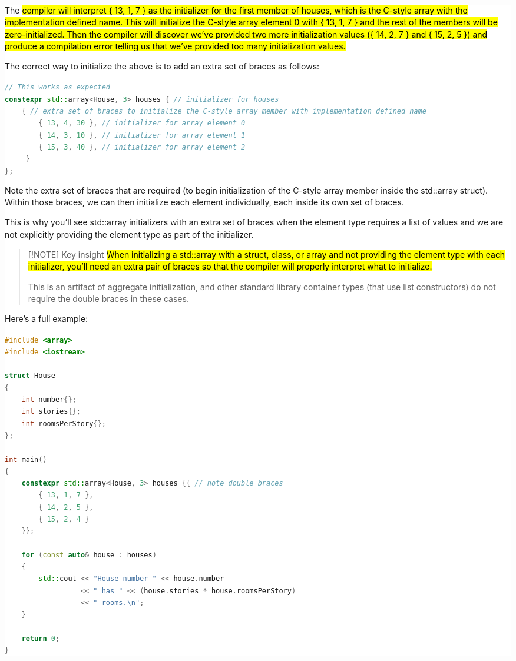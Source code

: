 The <mark>compiler will interpret { 13, 1, 7 } as the initializer for the first member of houses, which is the C-style array with the implementation defined name. This will initialize the C-style array element 0 with { 13, 1, 7 } and the rest of the members will be zero-initialized. Then the compiler will discover we’ve provided two more initialization values ({ 14, 2, 7 } and { 15, 2, 5 }) and produce a compilation error telling us that we’ve provided too many initialization values.</mark>

The correct way to initialize the above is to add an extra set of braces as follows:

```cpp
// This works as expected
constexpr std::array<House, 3> houses { // initializer for houses
    { // extra set of braces to initialize the C-style array member with implementation_defined_name
        { 13, 4, 30 }, // initializer for array element 0
        { 14, 3, 10 }, // initializer for array element 1
        { 15, 3, 40 }, // initializer for array element 2
     }
};
```

Note the extra set of braces that are required (to begin initialization of the C-style array member inside the std::array struct). Within those braces, we can then initialize each element individually, each inside its own set of braces.

This is why you’ll see std::array initializers with an extra set of braces when the element type requires a list of values and we are not explicitly providing the element type as part of the initializer.


>[!NOTE] Key insight
><mark>When initializing a std::array with a struct, class, or array and not providing the element type with each initializer, you’ll need an extra pair of braces so that the compiler will properly interpret what to initialize.</mark>
>
>This is an artifact of aggregate initialization, and other standard library container types (that use list constructors) do not require the double braces in these cases.

Here’s a full example:

```cpp
#include <array>
#include <iostream>

struct House
{
    int number{};
    int stories{};
    int roomsPerStory{};
};

int main()
{
    constexpr std::array<House, 3> houses {{ // note double braces
        { 13, 1, 7 },
        { 14, 2, 5 },
        { 15, 2, 4 }
    }};

    for (const auto& house : houses)
    {
        std::cout << "House number " << house.number
                  << " has " << (house.stories * house.roomsPerStory)
                  << " rooms.\n";
    }

    return 0;
}
```